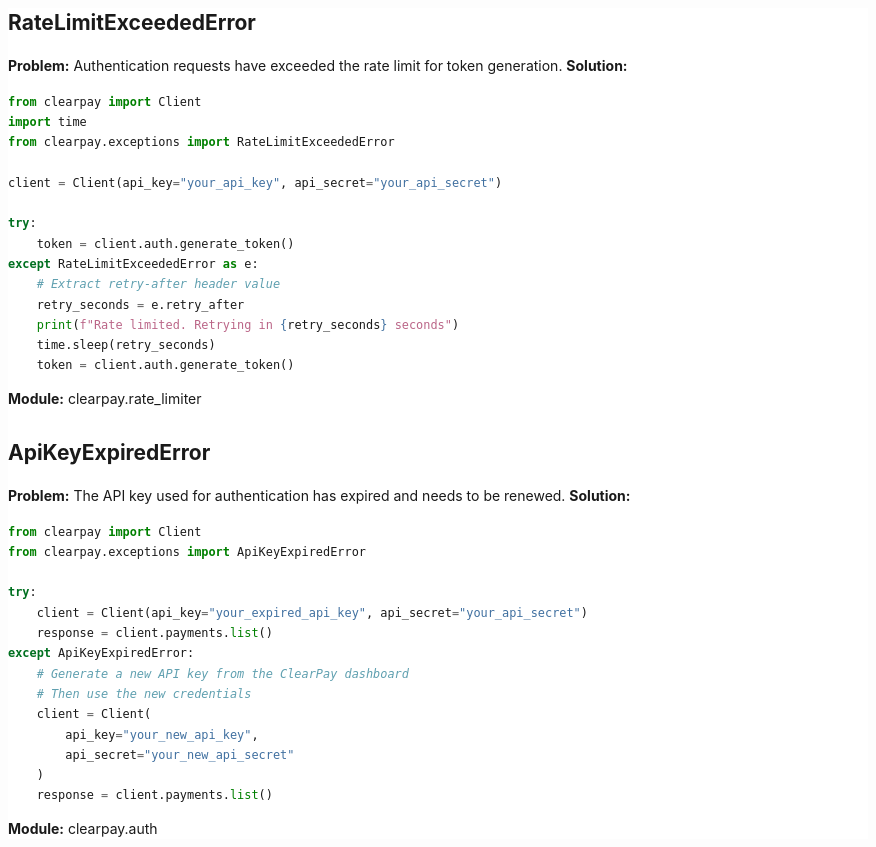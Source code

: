 ## RateLimitExceededError
**Problem:** Authentication requests have exceeded the rate limit for token generation.
**Solution:** 
```python
from clearpay import Client
import time
from clearpay.exceptions import RateLimitExceededError

client = Client(api_key="your_api_key", api_secret="your_api_secret")

try:
    token = client.auth.generate_token()
except RateLimitExceededError as e:
    # Extract retry-after header value
    retry_seconds = e.retry_after
    print(f"Rate limited. Retrying in {retry_seconds} seconds")
    time.sleep(retry_seconds)
    token = client.auth.generate_token()
```
**Module:** clearpay.rate_limiter

## ApiKeyExpiredError
**Problem:** The API key used for authentication has expired and needs to be renewed.
**Solution:** 
```python
from clearpay import Client
from clearpay.exceptions import ApiKeyExpiredError

try:
    client = Client(api_key="your_expired_api_key", api_secret="your_api_secret")
    response = client.payments.list()
except ApiKeyExpiredError:
    # Generate a new API key from the ClearPay dashboard
    # Then use the new credentials
    client = Client(
        api_key="your_new_api_key",
        api_secret="your_new_api_secret"
    )
    response = client.payments.list()
```
**Module:** clearpay.auth